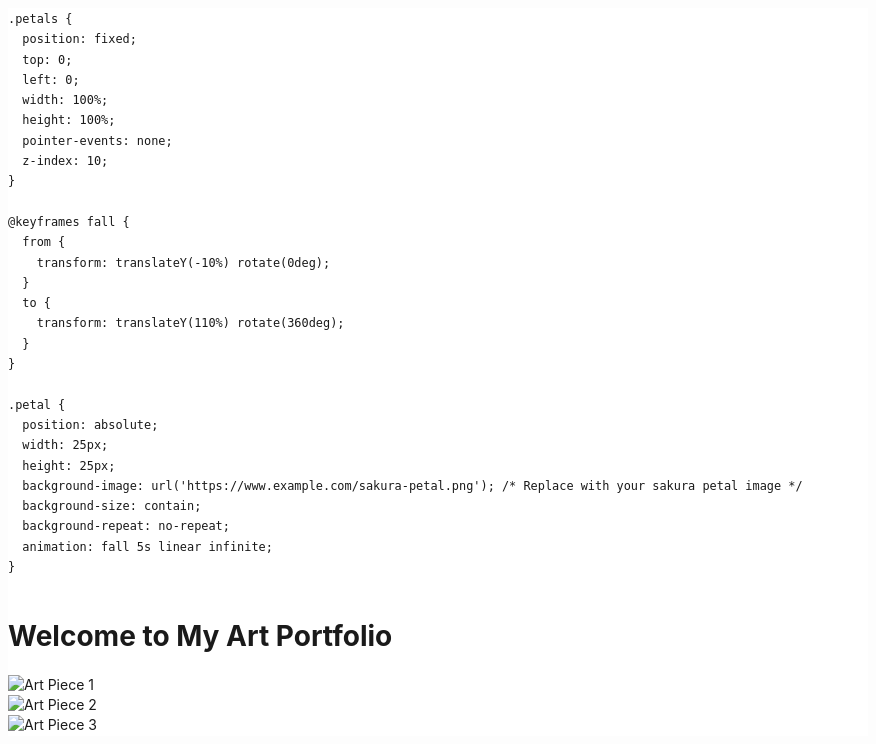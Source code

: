     .petals {
      position: fixed;
      top: 0;
      left: 0;
      width: 100%;
      height: 100%;
      pointer-events: none;
      z-index: 10;
    }

    @keyframes fall {
      from {
        transform: translateY(-10%) rotate(0deg);
      }
      to {
        transform: translateY(110%) rotate(360deg);
      }
    }

    .petal {
      position: absolute;
      width: 25px;
      height: 25px;
      background-image: url('https://www.example.com/sakura-petal.png'); /* Replace with your sakura petal image */
      background-size: contain;
      background-repeat: no-repeat;
      animation: fall 5s linear infinite;
    }
  </style>
</head>
<body>
  <div class="petals">
    <!-- Add petals dynamically -->
    <script>
      for (let i = 0; i < 50; i++) {
        const petal = document.createElement('div');
        petal.classList.add('petal');
        petal.style.left = Math.random() * 100 + '%';
        petal.style.animationDuration = Math.random() * 3 + 2 + 's';
        petal.style.animationDelay = Math.random() * 5 + 's';
        document.querySelector('.petals').appendChild(petal);
      }
    </script>
  </div>
  <h1>Welcome to My Art Portfolio</h1>
  <div class="portfolio">
    <div class="art-piece"><img src="art1.jpg" alt="Art Piece 1"></div>
    <div class="art-piece"><img src="art2.jpg" alt="Art Piece 2"></div>
    <div class="art-piece"><img src="art3.jpg" alt="Art Piece 3"></div>
  </div>
</body>
</html>
